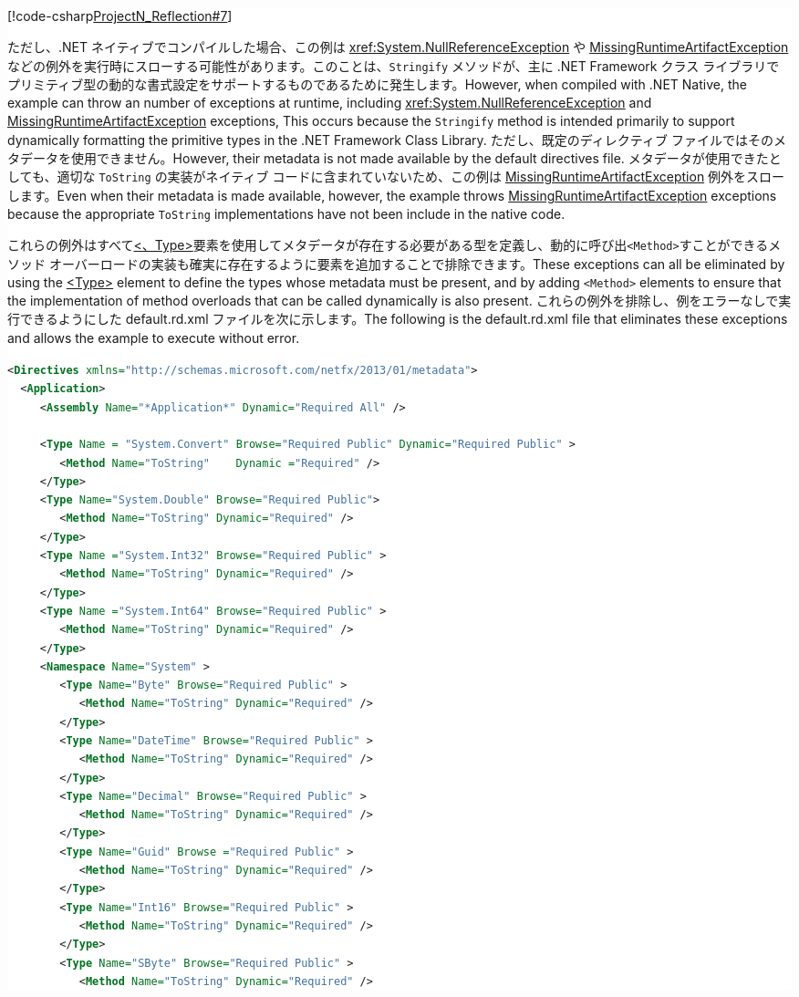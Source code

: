  [!code-csharp[ProjectN_Reflection#7](../../../samples/snippets/csharp/VS_Snippets_CLR/projectn_reflection/cs/method1.cs#7)]  
  
 <span data-ttu-id="7a932-176">ただし、.NET ネイティブでコンパイルした場合、この例は <xref:System.NullReferenceException> や [MissingRuntimeArtifactException](missingruntimeartifactexception-class-net-native.md) などの例外を実行時にスローする可能性があります。このことは、`Stringify` メソッドが、主に .NET Framework クラス ライブラリでプリミティブ型の動的な書式設定をサポートするものであるために発生します。</span><span class="sxs-lookup"><span data-stu-id="7a932-176">However, when compiled with .NET Native, the example can throw an number of exceptions at runtime, including <xref:System.NullReferenceException> and [MissingRuntimeArtifactException](missingruntimeartifactexception-class-net-native.md) exceptions, This occurs because the `Stringify` method is intended primarily to support dynamically formatting the primitive types in the .NET Framework Class Library.</span></span> <span data-ttu-id="7a932-177">ただし、既定のディレクティブ ファイルではそのメタデータを使用できません。</span><span class="sxs-lookup"><span data-stu-id="7a932-177">However, their metadata is not made available by the default directives file.</span></span> <span data-ttu-id="7a932-178">メタデータが使用できたとしても、適切な `ToString` の実装がネイティブ コードに含まれていないため、この例は [MissingRuntimeArtifactException](missingruntimeartifactexception-class-net-native.md) 例外をスローします。</span><span class="sxs-lookup"><span data-stu-id="7a932-178">Even when their metadata is made available, however, the example throws [MissingRuntimeArtifactException](missingruntimeartifactexception-class-net-native.md) exceptions because the appropriate `ToString` implementations have not been include in the native code.</span></span>  
  
 <span data-ttu-id="7a932-179">これらの例外はすべて[\<、Type>](type-element-net-native.md)要素を使用してメタデータが存在する必要がある型を定義し、動的に呼び出`<Method>`すことができるメソッド オーバーロードの実装も確実に存在するように要素を追加することで排除できます。</span><span class="sxs-lookup"><span data-stu-id="7a932-179">These exceptions can all be eliminated by using the [\<Type>](type-element-net-native.md) element to define the types whose metadata must be present, and by adding `<Method>` elements to ensure that the implementation of method overloads that can be called dynamically is also present.</span></span> <span data-ttu-id="7a932-180">これらの例外を排除し、例をエラーなしで実行できるようにした default.rd.xml ファイルを次に示します。</span><span class="sxs-lookup"><span data-stu-id="7a932-180">The following is the default.rd.xml file that eliminates these exceptions and allows the example to execute without error.</span></span>  
  
```xml  
<Directives xmlns="http://schemas.microsoft.com/netfx/2013/01/metadata">  
  <Application>  
     <Assembly Name="*Application*" Dynamic="Required All" />  
  
     <Type Name = "System.Convert" Browse="Required Public" Dynamic="Required Public" >  
        <Method Name="ToString"    Dynamic ="Required" />  
     </Type>  
     <Type Name="System.Double" Browse="Required Public">  
        <Method Name="ToString" Dynamic="Required" />  
     </Type>  
     <Type Name ="System.Int32" Browse="Required Public" >  
        <Method Name="ToString" Dynamic="Required" />  
     </Type>  
     <Type Name ="System.Int64" Browse="Required Public" >  
        <Method Name="ToString" Dynamic="Required" />  
     </Type>  
     <Namespace Name="System" >  
        <Type Name="Byte" Browse="Required Public" >  
           <Method Name="ToString" Dynamic="Required" />  
        </Type>  
        <Type Name="DateTime" Browse="Required Public" >  
           <Method Name="ToString" Dynamic="Required" />  
        </Type>  
        <Type Name="Decimal" Browse="Required Public" >  
           <Method Name="ToString" Dynamic="Required" />  
        </Type>  
        <Type Name="Guid" Browse ="Required Public" >  
           <Method Name="ToString" Dynamic="Required" />  
        </Type>  
        <Type Name="Int16" Browse="Required Public" >  
           <Method Name="ToString" Dynamic="Required" />  
        </Type>  
        <Type Name="SByte" Browse="Required Public" >  
           <Method Name="ToString" Dynamic="Required" />  
```
